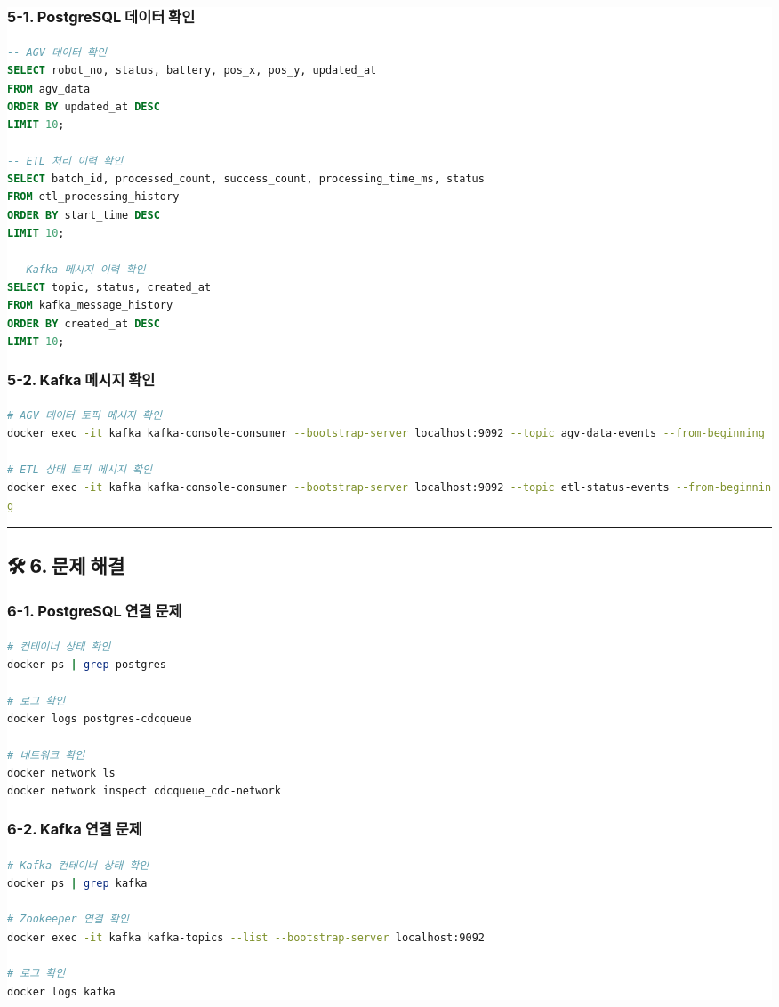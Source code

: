 ### **5-1. PostgreSQL 데이터 확인**
```sql
-- AGV 데이터 확인
SELECT robot_no, status, battery, pos_x, pos_y, updated_at 
FROM agv_data 
ORDER BY updated_at DESC 
LIMIT 10;

-- ETL 처리 이력 확인
SELECT batch_id, processed_count, success_count, processing_time_ms, status 
FROM etl_processing_history 
ORDER BY start_time DESC 
LIMIT 10;

-- Kafka 메시지 이력 확인
SELECT topic, status, created_at 
FROM kafka_message_history 
ORDER BY created_at DESC 
LIMIT 10;
```

### **5-2. Kafka 메시지 확인**
```bash
# AGV 데이터 토픽 메시지 확인
docker exec -it kafka kafka-console-consumer --bootstrap-server localhost:9092 --topic agv-data-events --from-beginning

# ETL 상태 토픽 메시지 확인
docker exec -it kafka kafka-console-consumer --bootstrap-server localhost:9092 --topic etl-status-events --from-beginning
```

---

## 🛠️ **6. 문제 해결**

### **6-1. PostgreSQL 연결 문제**
```bash
# 컨테이너 상태 확인
docker ps | grep postgres

# 로그 확인
docker logs postgres-cdcqueue

# 네트워크 확인
docker network ls
docker network inspect cdcqueue_cdc-network
```

### **6-2. Kafka 연결 문제**
```bash
# Kafka 컨테이너 상태 확인
docker ps | grep kafka

# Zookeeper 연결 확인
docker exec -it kafka kafka-topics --list --bootstrap-server localhost:9092

# 로그 확인
docker logs kafka
```
